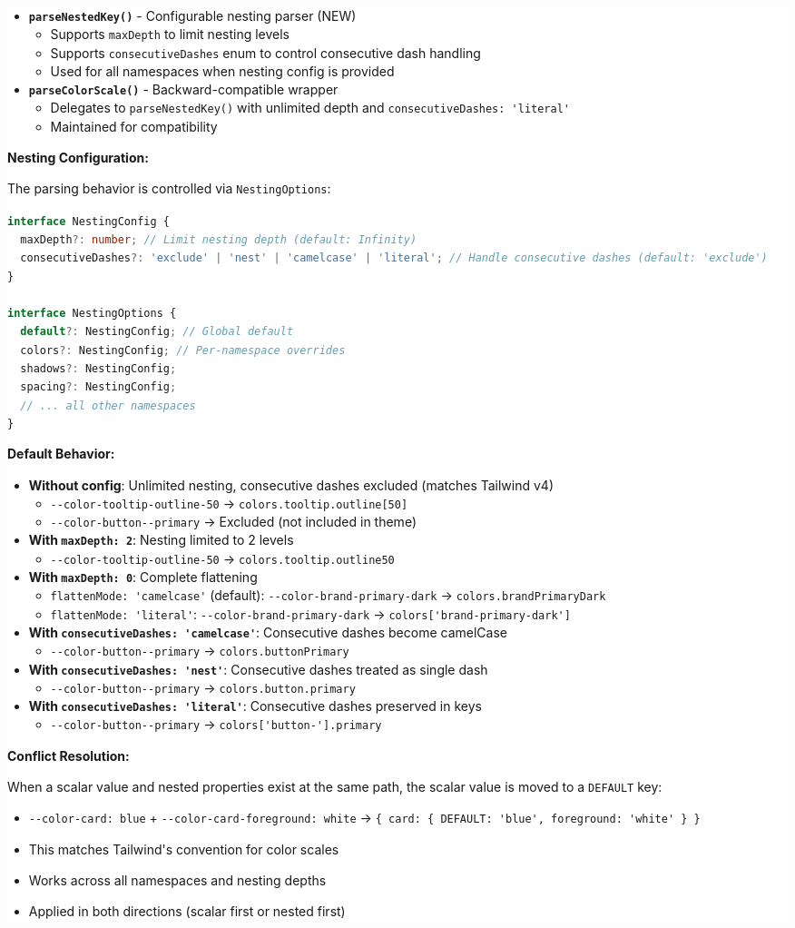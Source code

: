 - **`parseNestedKey()`** - Configurable nesting parser (NEW)
  - Supports `maxDepth` to limit nesting levels
  - Supports `consecutiveDashes` enum to control consecutive dash handling
  - Used for all namespaces when nesting config is provided
- **`parseColorScale()`** - Backward-compatible wrapper
  - Delegates to `parseNestedKey()` with unlimited depth and `consecutiveDashes: 'literal'`
  - Maintained for compatibility

**Nesting Configuration:**

The parsing behavior is controlled via `NestingOptions`:

```typescript
interface NestingConfig {
  maxDepth?: number; // Limit nesting depth (default: Infinity)
  consecutiveDashes?: 'exclude' | 'nest' | 'camelcase' | 'literal'; // Handle consecutive dashes (default: 'exclude')
}

interface NestingOptions {
  default?: NestingConfig; // Global default
  colors?: NestingConfig; // Per-namespace overrides
  shadows?: NestingConfig;
  spacing?: NestingConfig;
  // ... all other namespaces
}
```

**Default Behavior:**

- **Without config**: Unlimited nesting, consecutive dashes excluded (matches Tailwind v4)
  - `--color-tooltip-outline-50` → `colors.tooltip.outline[50]`
  - `--color-button--primary` → Excluded (not included in theme)
- **With `maxDepth: 2`**: Nesting limited to 2 levels
  - `--color-tooltip-outline-50` → `colors.tooltip.outline50`
- **With `maxDepth: 0`**: Complete flattening
  - `flattenMode: 'camelcase'` (default): `--color-brand-primary-dark` → `colors.brandPrimaryDark`
  - `flattenMode: 'literal'`: `--color-brand-primary-dark` → `colors['brand-primary-dark']`
- **With `consecutiveDashes: 'camelcase'`**: Consecutive dashes become camelCase
  - `--color-button--primary` → `colors.buttonPrimary`
- **With `consecutiveDashes: 'nest'`**: Consecutive dashes treated as single dash
  - `--color-button--primary` → `colors.button.primary`
- **With `consecutiveDashes: 'literal'`**: Consecutive dashes preserved in keys
  - `--color-button--primary` → `colors['button-'].primary`

**Conflict Resolution:**

When a scalar value and nested properties exist at the same path, the scalar value is moved to a `DEFAULT` key:

- `--color-card: blue` + `--color-card-foreground: white` → `{ card: { DEFAULT: 'blue', foreground: 'white' } }`
- This matches Tailwind's convention for color scales
- Works across all namespaces and nesting depths
- Applied in both directions (scalar first or nested first)


  [selectorOrVariant: string]: OverrideConfig;
  [key: string]: string;
